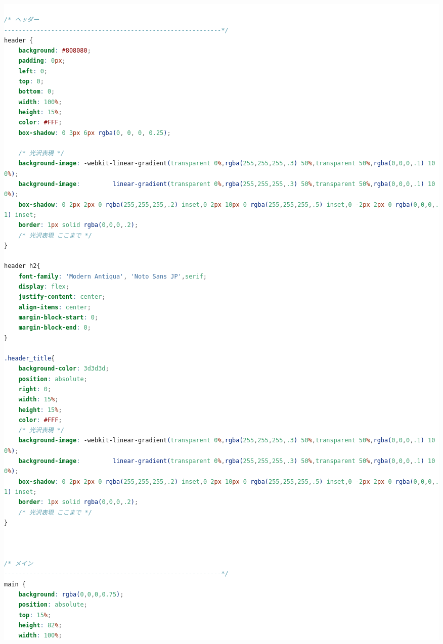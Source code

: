 ```css

/* ヘッダー
------------------------------------------------------------*/
header {
    background: #808080;
    padding: 0px;
    left: 0;
    top: 0;
    bottom: 0;
    width: 100%;
    height: 15%;
    color: #FFF;
    box-shadow: 0 3px 6px rgba(0, 0, 0, 0.25);
    
    /* 光沢表現 */
    background-image: -webkit-linear-gradient(transparent 0%,rgba(255,255,255,.3) 50%,transparent 50%,rgba(0,0,0,.1) 100%);
    background-image:         linear-gradient(transparent 0%,rgba(255,255,255,.3) 50%,transparent 50%,rgba(0,0,0,.1) 100%);
    box-shadow: 0 2px 2px 0 rgba(255,255,255,.2) inset,0 2px 10px 0 rgba(255,255,255,.5) inset,0 -2px 2px 0 rgba(0,0,0,.1) inset;
    border: 1px solid rgba(0,0,0,.2);
    /* 光沢表現 ここまで */
}

header h2{
    font-family: 'Modern Antiqua', 'Noto Sans JP',serif;
    display: flex;
    justify-content: center;
    align-items: center;
    margin-block-start: 0;
    margin-block-end: 0;
}

.header_title{
    background-color: 3d3d3d;
    position: absolute;
    right: 0;
    width: 15%;
    height: 15%;
    color: #FFF;
    /* 光沢表現 */
    background-image: -webkit-linear-gradient(transparent 0%,rgba(255,255,255,.3) 50%,transparent 50%,rgba(0,0,0,.1) 100%);
    background-image:         linear-gradient(transparent 0%,rgba(255,255,255,.3) 50%,transparent 50%,rgba(0,0,0,.1) 100%);
    box-shadow: 0 2px 2px 0 rgba(255,255,255,.2) inset,0 2px 10px 0 rgba(255,255,255,.5) inset,0 -2px 2px 0 rgba(0,0,0,.1) inset;
    border: 1px solid rgba(0,0,0,.2);
    /* 光沢表現 ここまで */
}



/* メイン
------------------------------------------------------------*/
main {
    background: rgba(0,0,0,0.75);
    position: absolute;
    top: 15%;
    height: 82%;
    width: 100%;

```